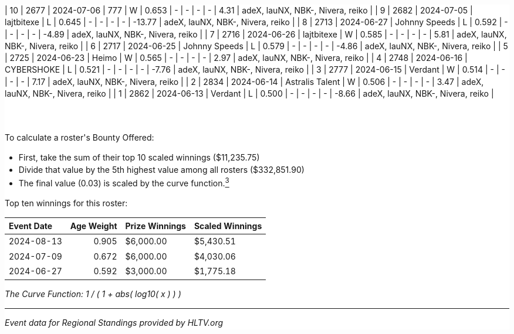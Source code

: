 |           10 |     2677 | 2024-07-06 | 777               | W   | 0.653      | -            | -                | -                | -         |     4.31 | adeX, lauNX, NBK-, Nivera, reiko    |
|            9 |     2682 | 2024-07-05 | lajtbitexe        | L   | 0.645      | -            | -                | -                | -         |   -13.77 | adeX, lauNX, NBK-, Nivera, reiko    |
|            8 |     2713 | 2024-06-27 | Johnny Speeds     | L   | 0.592      | -            | -                | -                | -         |    -4.89 | adeX, lauNX, NBK-, Nivera, reiko    |
|            7 |     2716 | 2024-06-26 | lajtbitexe        | W   | 0.585      | -            | -                | -                | -         |     5.81 | adeX, lauNX, NBK-, Nivera, reiko    |
|            6 |     2717 | 2024-06-25 | Johnny Speeds     | L   | 0.579      | -            | -                | -                | -         |    -4.86 | adeX, lauNX, NBK-, Nivera, reiko    |
|            5 |     2725 | 2024-06-23 | Heimo             | W   | 0.565      | -            | -                | -                | -         |     2.97 | adeX, lauNX, NBK-, Nivera, reiko    |
|            4 |     2748 | 2024-06-16 | CYBERSHOKE        | L   | 0.521      | -            | -                | -                | -         |    -7.76 | adeX, lauNX, NBK-, Nivera, reiko    |
|            3 |     2777 | 2024-06-15 | Verdant           | W   | 0.514      | -            | -                | -                | -         |     7.17 | adeX, lauNX, NBK-, Nivera, reiko    |
|            2 |     2834 | 2024-06-14 | Astralis Talent   | W   | 0.506      | -            | -                | -                | -         |     3.47 | adeX, lauNX, NBK-, Nivera, reiko    |
|            1 |     2862 | 2024-06-13 | Verdant           | L   | 0.500      | -            | -                | -                | -         |    -8.66 | adeX, lauNX, NBK-, Nivera, reiko    |

<br />
<span id="table2"></span><br />
To calculate a roster's Bounty Offered:<br />

- First, take the sum of their top 10 scaled winnings ($11,235.75)
- Divide that value by the 5th highest value among all rosters ($332,851.90)
- The final value (0.03) is scaled by the curve function.[<sup>3</sup>](#curveFunction)

Top ten winnings for this roster:<br />

| Event Date | Age Weight | Prize Winnings | Scaled Winnings |
| :- | -: | :- | :- |
| 2024-08-13 |      0.905 | $6,000.00      | $5,430.51       |
| 2024-07-09 |      0.672 | $6,000.00      | $4,030.06       |
| 2024-06-27 |      0.592 | $3,000.00      | $1,775.18       |


<span id="curveFunction"></span>_The Curve Function: 1 / ( 1 + abs( log10( x ) ) )_<br />

---
_Event data for Regional Standings provided by HLTV.org_<br />
